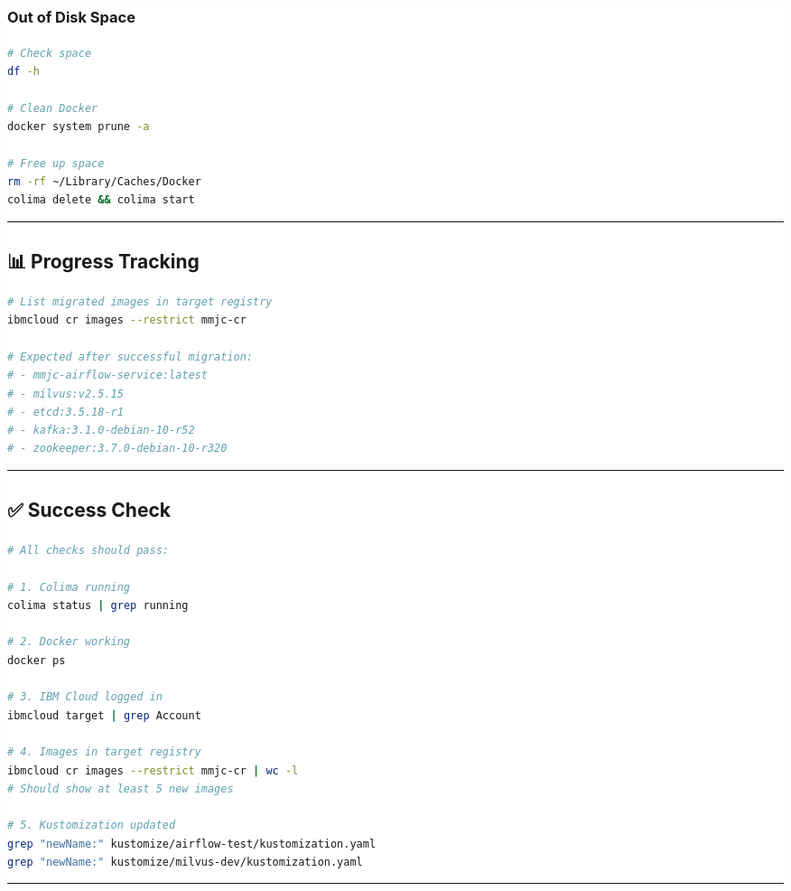 ### Out of Disk Space

```bash
# Check space
df -h

# Clean Docker
docker system prune -a

# Free up space
rm -rf ~/Library/Caches/Docker
colima delete && colima start
```

---

## 📊 Progress Tracking

```bash
# List migrated images in target registry
ibmcloud cr images --restrict mmjc-cr

# Expected after successful migration:
# - mmjc-airflow-service:latest
# - milvus:v2.5.15
# - etcd:3.5.18-r1
# - kafka:3.1.0-debian-10-r52
# - zookeeper:3.7.0-debian-10-r320
```

---

## ✅ Success Check

```bash
# All checks should pass:

# 1. Colima running
colima status | grep running

# 2. Docker working
docker ps

# 3. IBM Cloud logged in
ibmcloud target | grep Account

# 4. Images in target registry
ibmcloud cr images --restrict mmjc-cr | wc -l
# Should show at least 5 new images

# 5. Kustomization updated
grep "newName:" kustomize/airflow-test/kustomization.yaml
grep "newName:" kustomize/milvus-dev/kustomization.yaml
```

---